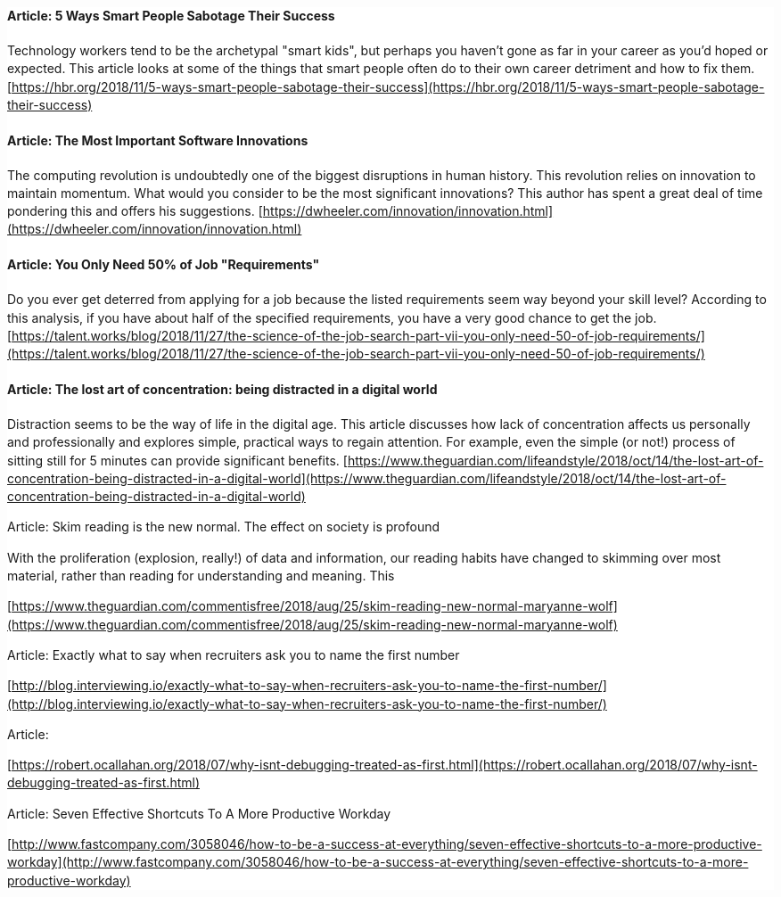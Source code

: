 #### Article: 5 Ways Smart People Sabotage Their Success

Technology workers tend to be the archetypal "smart kids", but perhaps you haven’t gone as far in your career as you’d hoped or expected. This article looks at some of the things that smart people often do to their own career detriment and how to fix them.
[https://hbr.org/2018/11/5-ways-smart-people-sabotage-their-success](https://hbr.org/2018/11/5-ways-smart-people-sabotage-their-success)

#### Article: The Most Important Software Innovations

The computing revolution is undoubtedly one of the biggest disruptions in human history. This revolution relies on innovation to maintain momentum. What would you consider to be the most significant innovations? This author has spent a great deal of time pondering this and offers his suggestions.
[https://dwheeler.com/innovation/innovation.html](https://dwheeler.com/innovation/innovation.html)

#### Article: You Only Need 50% of Job "Requirements"

Do you ever get deterred from applying for a job because the listed requirements seem way beyond your skill level? According to this analysis, if you have about half of the specified requirements, you have a very good chance to get the job.
[https://talent.works/blog/2018/11/27/the-science-of-the-job-search-part-vii-you-only-need-50-of-job-requirements/](https://talent.works/blog/2018/11/27/the-science-of-the-job-search-part-vii-you-only-need-50-of-job-requirements/)

#### Article: The lost art of concentration: being distracted in a digital world

Distraction seems to be the way of life in the digital age. This article discusses how lack of concentration affects us personally and professionally and explores simple, practical ways to regain attention. For example, even the simple (or not!) process of sitting still for 5 minutes can provide significant benefits.
[https://www.theguardian.com/lifeandstyle/2018/oct/14/the-lost-art-of-concentration-being-distracted-in-a-digital-world](https://www.theguardian.com/lifeandstyle/2018/oct/14/the-lost-art-of-concentration-being-distracted-in-a-digital-world)

Article: Skim reading is the new normal. The effect on society is profound

With the proliferation (explosion, really!) of data and information, our reading habits have changed to skimming over most material, rather than reading for understanding and meaning. This

[https://www.theguardian.com/commentisfree/2018/aug/25/skim-reading-new-normal-maryanne-wolf](https://www.theguardian.com/commentisfree/2018/aug/25/skim-reading-new-normal-maryanne-wolf)

Article: Exactly what to say when recruiters ask you to name the first number

[http://blog.interviewing.io/exactly-what-to-say-when-recruiters-ask-you-to-name-the-first-number/](http://blog.interviewing.io/exactly-what-to-say-when-recruiters-ask-you-to-name-the-first-number/)

Article:

[https://robert.ocallahan.org/2018/07/why-isnt-debugging-treated-as-first.html](https://robert.ocallahan.org/2018/07/why-isnt-debugging-treated-as-first.html)

Article: Seven Effective Shortcuts To A More Productive Workday

[http://www.fastcompany.com/3058046/how-to-be-a-success-at-everything/seven-effective-shortcuts-to-a-more-productive-workday](http://www.fastcompany.com/3058046/how-to-be-a-success-at-everything/seven-effective-shortcuts-to-a-more-productive-workday)
